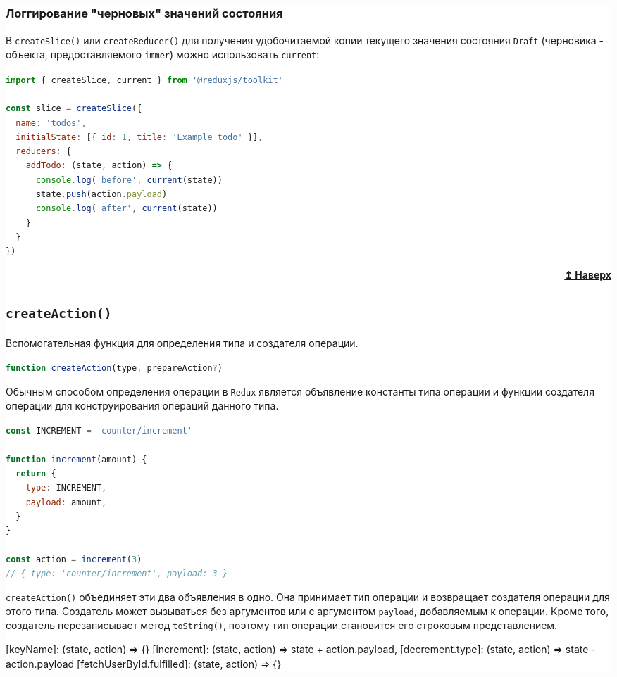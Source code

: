 ### Логгирование "черновых" значений состояния

В `createSlice()` или `createReducer()` для получения удобочитаемой копии текущего значения состояния `Draft` (черновика - объекта, предоставляемого `immer`) можно использовать `current`:

```js
import { createSlice, current } from '@reduxjs/toolkit'

const slice = createSlice({
  name: 'todos',
  initialState: [{ id: 1, title: 'Example todo' }],
  reducers: {
    addTodo: (state, action) => {
      console.log('before', current(state))
      state.push(action.payload)
      console.log('after', current(state))
    }
  }
})
```

<div align="right">
  <b><a href="#api">↥ Наверх</a></b>
</div>

## <a name="createaction"></a> `createAction()`

Вспомогательная функция для определения типа и создателя операции.

```js
function createAction(type, prepareAction?)
```

Обычным способом определения операции в `Redux` является объявление константы типа операции и функции создателя операции для конструирования операций данного типа.

```js
const INCREMENT = 'counter/increment'

function increment(amount) {
  return {
    type: INCREMENT,
    payload: amount,
  }
}

const action = increment(3)
// { type: 'counter/increment', payload: 3 }
```

`createAction()` объединяет эти два объявления в одно. Она принимает тип операции и возвращает создателя операции для этого типа. Создатель может вызываться без аргументов или с аргументом `payload`, добавляемым к операции. Кроме того, создатель перезаписывает метод `toString()`, поэтому тип операции становится его строковым представлением.


  [keyName]: (state, action) => {}
  [increment]: (state, action) => state + action.payload,
  [decrement.type]: (state, action) => state - action.payload
  [fetchUserById.fulfilled]: (state, action) => {}